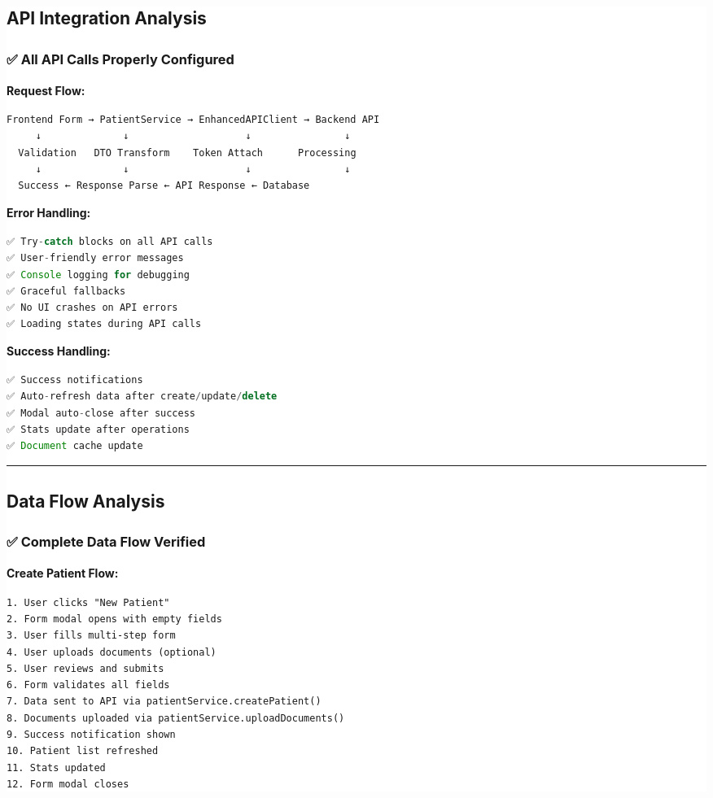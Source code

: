 
## API Integration Analysis

### ✅ All API Calls Properly Configured

**Request Flow:**
```
Frontend Form → PatientService → EnhancedAPIClient → Backend API
     ↓              ↓                    ↓                ↓
  Validation   DTO Transform    Token Attach      Processing
     ↓              ↓                    ↓                ↓
  Success ← Response Parse ← API Response ← Database
```

**Error Handling:**
```typescript
✅ Try-catch blocks on all API calls
✅ User-friendly error messages
✅ Console logging for debugging
✅ Graceful fallbacks
✅ No UI crashes on API errors
✅ Loading states during API calls
```

**Success Handling:**
```typescript
✅ Success notifications
✅ Auto-refresh data after create/update/delete
✅ Modal auto-close after success
✅ Stats update after operations
✅ Document cache update
```

---

## Data Flow Analysis

### ✅ Complete Data Flow Verified

**Create Patient Flow:**
```
1. User clicks "New Patient"
2. Form modal opens with empty fields
3. User fills multi-step form
4. User uploads documents (optional)
5. User reviews and submits
6. Form validates all fields
7. Data sent to API via patientService.createPatient()
8. Documents uploaded via patientService.uploadDocuments()
9. Success notification shown
10. Patient list refreshed
11. Stats updated
12. Form modal closes
```
